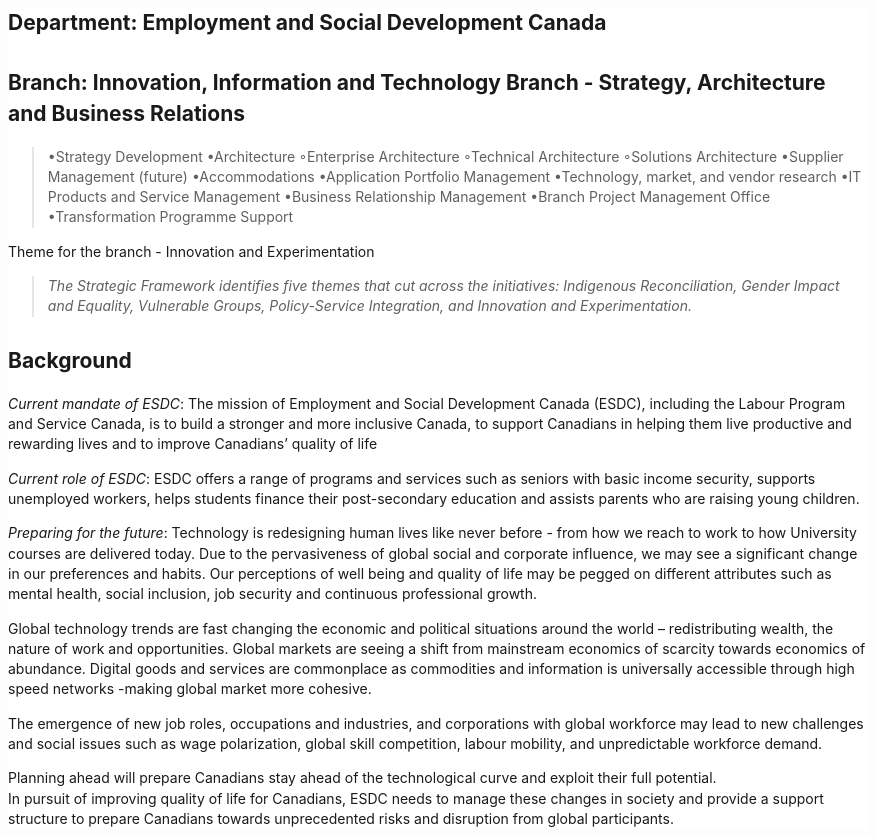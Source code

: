 ## Department: Employment and Social Development Canada
## Branch: Innovation, Information and Technology Branch - Strategy, Architecture and Business Relations
> •Strategy Development
> •Architecture
>     ◦Enterprise Architecture
>     ◦Technical Architecture
>     ◦Solutions Architecture
> •Supplier Management (future)
> •Accommodations
> •Application Portfolio Management
> •Technology, market, and vendor research
> •IT Products and Service Management
> •Business Relationship Management
> •Branch Project Management Office
> •Transformation Programme Support

Theme for the branch - Innovation and Experimentation 
>_The Strategic Framework identifies five themes that cut across the initiatives: Indigenous Reconciliation, Gender Impact and Equality, Vulnerable Groups, Policy-Service Integration, and Innovation and Experimentation._

## Background
_Current mandate of ESDC_: The mission of Employment and Social Development Canada (ESDC), including the Labour Program and Service Canada, is to build a stronger and more inclusive Canada, to support Canadians in helping them live productive and rewarding lives and to improve Canadians’ quality of life  

_Current role of ESDC_: ESDC offers a range of programs and services such as seniors with basic income security, supports unemployed workers, helps students finance their post-secondary education and assists parents who are raising young children.   

_Preparing for the future_: Technology is redesigning human lives like never before - from how we reach to work to how University courses are delivered today. Due to the pervasiveness of global social and corporate influence, we may see a significant change in our preferences and habits. Our perceptions of well being and quality of life may be pegged on different attributes such as mental health, social inclusion, job security and continuous professional growth.   

Global technology trends are fast changing the economic and political situations around the world – redistributing wealth, the nature of work and opportunities. Global markets are seeing a shift from mainstream economics of scarcity towards economics of abundance. Digital goods and services are commonplace as commodities and information is universally accessible through high speed networks -making global market more cohesive.    

The emergence of new job roles, occupations and industries, and corporations with global workforce may lead to new challenges and social issues such as wage polarization, global skill competition, labour mobility, and unpredictable workforce demand. 

Planning ahead will prepare Canadians stay ahead of the technological curve and exploit their full potential.  
In pursuit of improving quality of life for Canadians, ESDC needs to manage these changes in society and provide a support structure to prepare Canadians towards unprecedented risks and disruption from global participants.  
